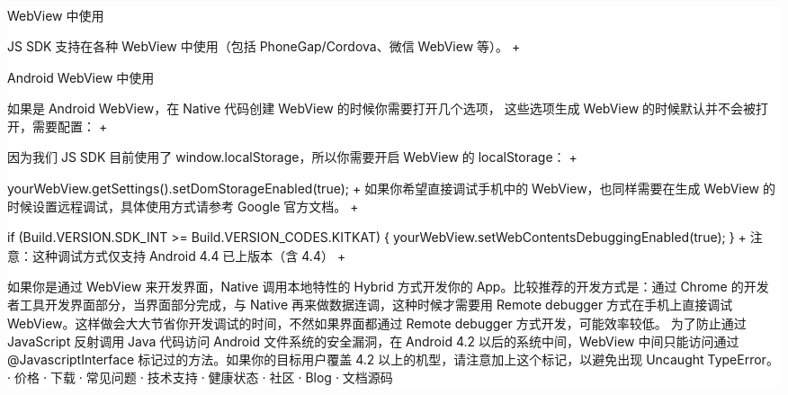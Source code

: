 WebView 中使用

JS SDK 支持在各种 WebView 中使用（包括 PhoneGap/Cordova、微信 WebView 等）。
+

Android WebView 中使用

如果是 Android WebView，在 Native 代码创建 WebView 的时候你需要打开几个选项， 这些选项生成 WebView 的时候默认并不会被打开，需要配置：
+

因为我们 JS SDK 目前使用了 window.localStorage，所以你需要开启 WebView 的 localStorage：
+

yourWebView.getSettings().setDomStorageEnabled(true);
+
如果你希望直接调试手机中的 WebView，也同样需要在生成 WebView 的时候设置远程调试，具体使用方式请参考 Google 官方文档。
+

if (Build.VERSION.SDK_INT >= Build.VERSION_CODES.KITKAT) {
   yourWebView.setWebContentsDebuggingEnabled(true);
}
+
注意：这种调试方式仅支持 Android 4.4 已上版本（含 4.4）
+

如果你是通过 WebView 来开发界面，Native 调用本地特性的 Hybrid 方式开发你的 App。比较推荐的开发方式是：通过 Chrome 的开发者工具开发界面部分，当界面部分完成，与 Native 再来做数据连调，这种时候才需要用 Remote debugger 方式在手机上直接调试 WebView。这样做会大大节省你开发调试的时间，不然如果界面都通过 Remote debugger 方式开发，可能效率较低。
为了防止通过 JavaScript 反射调用 Java 代码访问 Android 文件系统的安全漏洞，在 Android 4.2 以后的系统中间，WebView 中间只能访问通过 @JavascriptInterface 标记过的方法。如果你的目标用户覆盖 4.2 以上的机型，请注意加上这个标记，以避免出现 Uncaught TypeError。
· 价格 · 下载 · 常见问题 · 技术支持 · 健康状态 · 社区 · Blog · 文档源码 